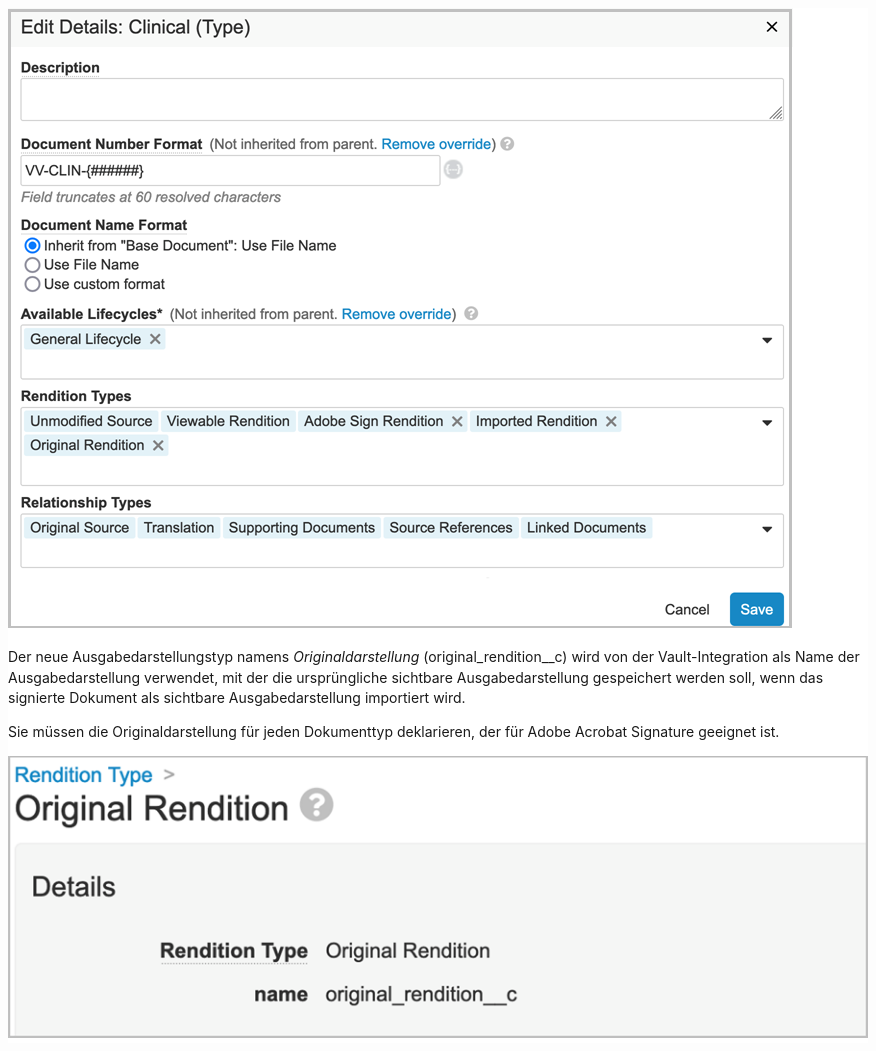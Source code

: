 ![Bild](images/edit-details-clinical.png)

Der neue Ausgabedarstellungstyp namens *Originaldarstellung* (original_rendition__c) wird von der Vault-Integration als Name der Ausgabedarstellung verwendet, mit der die ursprüngliche sichtbare Ausgabedarstellung gespeichert werden soll, wenn das signierte Dokument als sichtbare Ausgabedarstellung importiert wird.

Sie müssen die Originaldarstellung für jeden Dokumenttyp deklarieren, der für Adobe Acrobat Signature geeignet ist.

![Bild](images/original-rendition.png)
